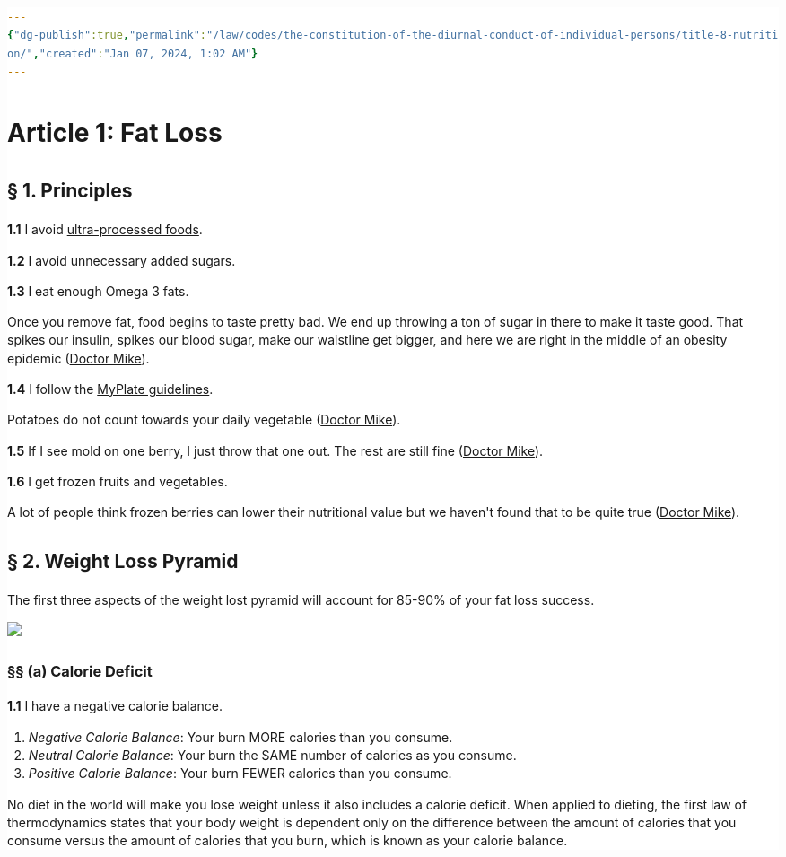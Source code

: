 ```yaml
---
{"dg-publish":true,"permalink":"/law/codes/the-constitution-of-the-diurnal-conduct-of-individual-persons/title-8-nutrition/","created":"Jan 07, 2024, 1:02 AM"}
---
```



# Article 1: Fat Loss

## § 1. Principles

**1.1** I avoid [ultra-processed foods](https://youtu.be/ZemkG6Vj7hc?si=Fzr3XRGjcKEMbgSQ&t=3216).

**1.2** I avoid unnecessary added sugars.

**1.3** I eat enough Omega 3 fats.

Once you remove fat, food begins to taste pretty bad. We end up throwing a ton of sugar in there to make it taste good. That spikes our insulin, spikes our blood sugar, make our waistline get bigger, and here we are right in the middle of an obesity epidemic ([Doctor Mike](https://youtu.be/tkWpqaO0BnY?si=YP2HcCsZV05IpJwV&t=227)).

**1.4** I follow the [MyPlate guidelines](https://www.myplate.gov/).

Potatoes do not count towards your daily vegetable ([Doctor Mike](https://youtu.be/tkWpqaO0BnY?si=IWpQzi2zKgjRWml4&t=406)).

**1.5** If I see mold on one berry, I just throw that one out. The rest are still fine ([Doctor Mike](https://youtu.be/lUwUVVqJt1c?si=5pm8vLvudBDYC6Ju&t=48)).

**1.6** I get frozen fruits and vegetables.

A lot of people think frozen berries can lower their nutritional value but we haven't found that to be quite true ([Doctor Mike](https://youtu.be/lUwUVVqJt1c?si=JaHaONdOdV-u2uVm&t=59)).

## § 2. Weight Loss Pyramid

The first three aspects of the weight lost pyramid will account for 85-90% of your fat loss success.

![](https://i.imgur.com/bPRIktD.png)

### §§ (a) Calorie Deficit

**1.1** I have a negative calorie balance.

1. *Negative Calorie Balance*: Your burn MORE calories than you consume.
2. *Neutral Calorie Balance*: Your burn the SAME number of calories as you consume.
3. *Positive Calorie Balance*: Your burn FEWER calories than you consume.

No diet in the world will make you lose weight unless it also includes a calorie deficit. When applied to dieting, the first law of thermodynamics states that your body weight is dependent only on the difference between the amount of calories that you consume versus the amount of calories that you burn, which is known as your calorie balance.
